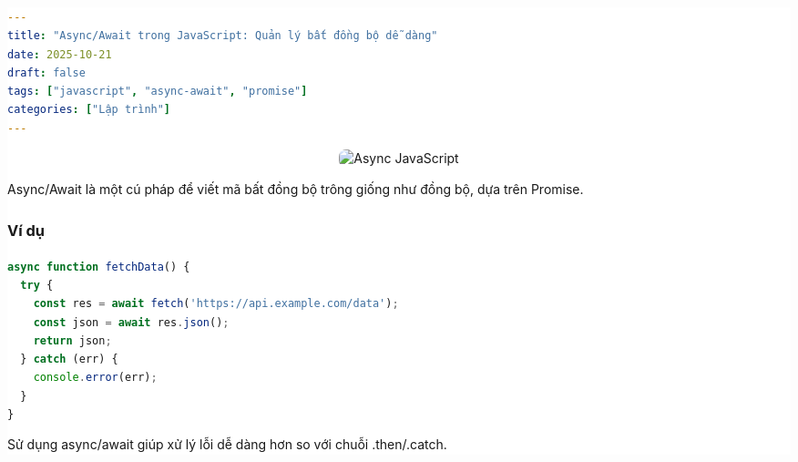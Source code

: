 ```yaml
---
title: "Async/Await trong JavaScript: Quản lý bất đồng bộ dễ dàng"
date: 2025-10-21
draft: false
tags: ["javascript", "async-await", "promise"]
categories: ["Lập trình"]
---
```


<p style="text-align:center;margin-bottom:1rem;"><img src="https://images.unsplash.com/photo-1505238680356-667803448bb6?q=80&w=1600&auto=format&fit=crop" alt="Async JavaScript" style="width:100%;max-width:1200px;height:auto;border-radius:8px;"/></p>

Async/Await là một cú pháp để viết mã bất đồng bộ trông giống như đồng bộ, dựa trên Promise.

### Ví dụ

```javascript
async function fetchData() {
  try {
    const res = await fetch('https://api.example.com/data');
    const json = await res.json();
    return json;
  } catch (err) {
    console.error(err);
  }
}
```

Sử dụng async/await giúp xử lý lỗi dễ dàng hơn so với chuỗi .then/.catch.
